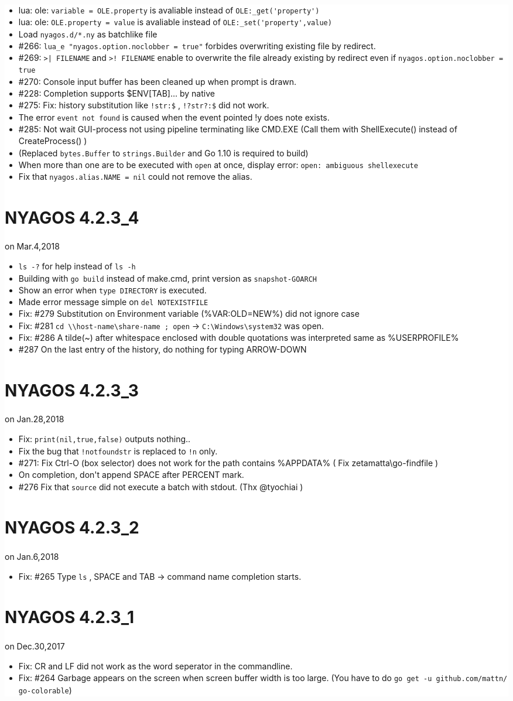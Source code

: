 * lua: ole: `variable = OLE.property` is avaliable instead of `OLE:_get('property')`
* lua: ole: `OLE.property = value` is avaliable instead of `OLE:_set('property',value)`
* Load `nyagos.d/*.ny` as batchlike file
* #266: `lua_e "nyagos.option.noclobber = true"` forbides overwriting existing file by redirect.
* #269: `>| FILENAME` and `>! FILENAME` enable to overwrite the file already existing by redirect even if `nyagos.option.noclobber = true`
* #270: Console input buffer has been cleaned up when prompt is drawn.
* #228: Completion supports $ENV[TAB]... by native
* #275: Fix: history substitution like `!str:$` , `!?str?:$` did not work.
* The error `event not found` is caused when the event pointed !y does note exists.
* #285: Not wait GUI-process not using pipeline terminating like CMD.EXE (Call them with ShellExecute() instead of CreateProcess() )
* (Replaced `bytes.Buffer` to `strings.Builder` and Go 1.10 is required to build)
* When more than one are to be executed with `open` at once, display error: `open: ambiguous shellexecute`
* Fix that `nyagos.alias.NAME = nil` could not remove the alias.

NYAGOS 4.2.3\_4
===============
on Mar.4,2018

* `ls -?` for help instead of `ls -h`
* Building with `go build` instead of make.cmd, print version as `snapshot-GOARCH`
* Show an error when `type DIRECTORY` is executed.
* Made error message simple on `del NOTEXISTFILE`
* Fix: #279 Substitution on Environment variable (%VAR:OLD=NEW%) did not ignore case
* Fix: #281 `cd \\host-name\share-name ; open` -> `C:\Windows\system32` was open.
* Fix: #286 A tilde(~) after whitespace enclosed with double quotations was interpreted same as %USERPROFILE%
* #287 On the last entry of the history, do nothing for typing ARROW-DOWN

NYAGOS 4.2.3\_3
===============
on Jan.28,2018

* Fix: `print(nil,true,false)` outputs nothing..
* Fix the bug that `!notfoundstr` is replaced to `!n` only.
* #271: Fix Ctrl-O (box selector) does not work for the path contains %APPDATA% ( Fix zetamatta\go-findfile )
* On completion, don't append SPACE after PERCENT mark.
* #276 Fix that `source` did not execute a batch with stdout. (Thx @tyochiai )

NYAGOS 4.2.3\_2
===============
on Jan.6,2018

* Fix: #265 Type `ls` , SPACE and TAB -> command name completion starts. 

NYAGOS 4.2.3\_1
===============
on Dec.30,2017

* Fix: CR and LF did not work as the word seperator in the commandline.
* Fix: #264 Garbage appears on the screen when screen buffer width is too large.
    (You have to do `go get -u github.com/mattn/go-colorable`)
